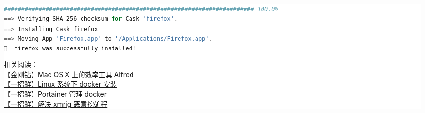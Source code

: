 ```powershell
######################################################################## 100.0%
==> Verifying SHA-256 checksum for Cask 'firefox'.
==> Installing Cask firefox
==> Moving App 'Firefox.app' to '/Applications/Firefox.app'.
🍺  firefox was successfully installed!
```


相关阅读：<br />[【金刚钻】Mac OS X 上的效率工具 Alfred](https://www.yuque.com/docs/share/610bf65a-66f9-40cf-9a88-d8faad59d3c4?#)<br />[【一招鲜】Linux 系统下 docker 安装](https://www.yuque.com/docs/share/77dfdf77-0ff6-4a48-b81b-58c0df50d2fd?#)<br />[【一招鲜】Portainer 管理 docker](https://www.yuque.com/docs/share/ccb6215c-3c91-4459-9b27-8bccecb9fb98?#)<br />[【一招鲜】解决 xmrig 恶意挖矿程](https://www.yuque.com/docs/share/6428e7ab-e3af-47c9-a638-f1d00eb6ef53?#)
